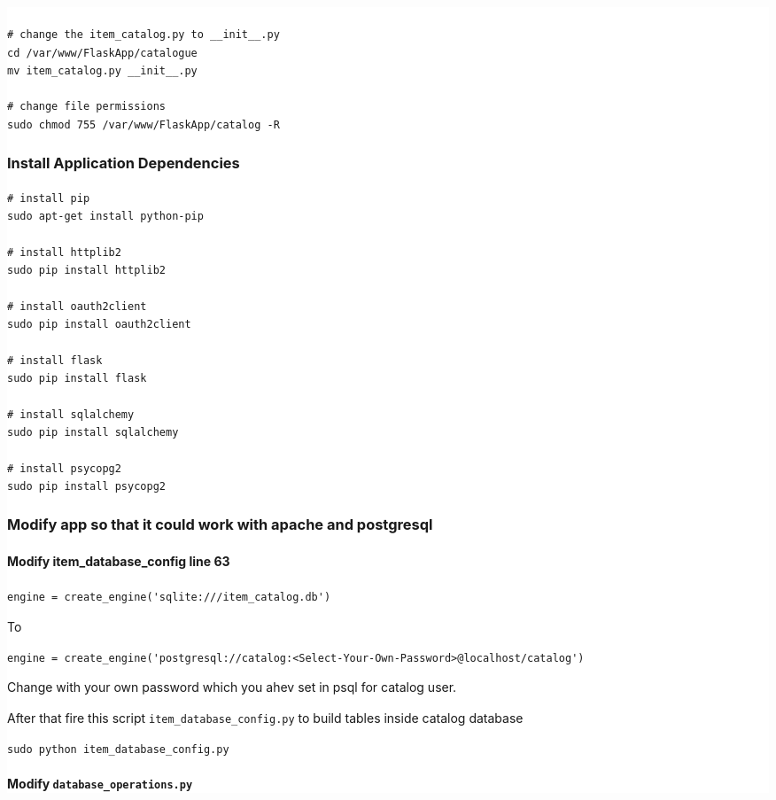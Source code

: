 ```shell

# change the item_catalog.py to __init__.py
cd /var/www/FlaskApp/catalogue
mv item_catalog.py __init__.py

# change file permissions
sudo chmod 755 /var/www/FlaskApp/catalog -R
```
### Install Application Dependencies

```shell
# install pip
sudo apt-get install python-pip

# install httplib2
sudo pip install httplib2

# install oauth2client
sudo pip install oauth2client

# install flask
sudo pip install flask

# install sqlalchemy
sudo pip install sqlalchemy

# install psycopg2
sudo pip install psycopg2
```

### Modify app so that it could work with apache and postgresql

#### Modify item_database_config line 63

```
engine = create_engine('sqlite:///item_catalog.db')
```

To

```
engine = create_engine('postgresql://catalog:<Select-Your-Own-Password>@localhost/catalog')
```

Change <Select-Your-Own-Password> with your own password which you ahev set in psql for catalog user.

After that fire this script `item_database_config.py` to build tables inside catalog database

```
sudo python item_database_config.py
```

#### Modify `database_operations.py`
